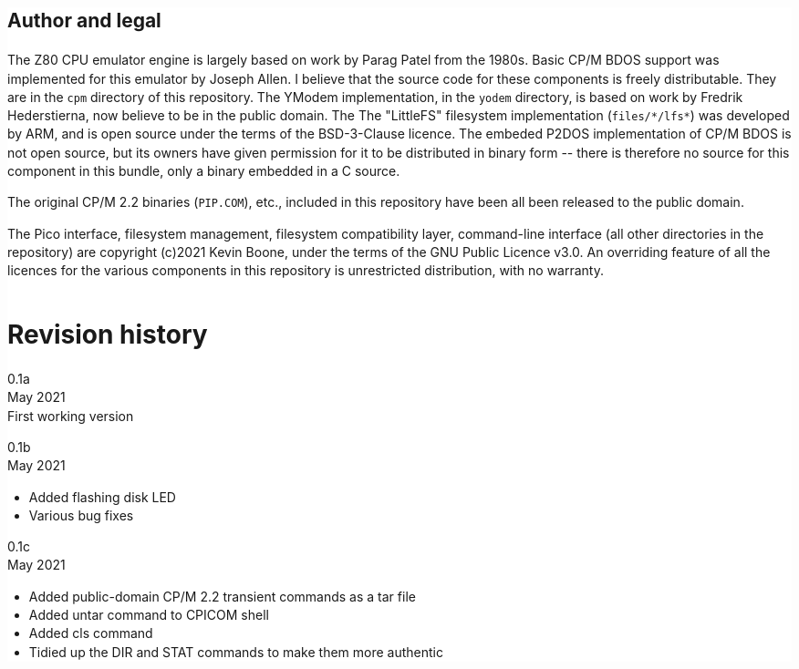 ## Author and legal

The Z80 CPU emulator engine is largely based on work by Parag Patel from the
1980s. Basic CP/M BDOS support was implemented for this emulator
 by Joseph Allen. I believe
that the source code for these components is freely distributable. They
are in the `cpm` directory of this repository.
The YModem implementation, in the `yodem` directory,
is based on work by Fredrik Hederstierna, now
believe to be in the public domain. The 
The "LittleFS" filesystem implementation (`files/*/lfs*`)
was developed by ARM, and is
open source under the terms of the BSD-3-Clause licence. 
The embeded P2DOS implementation of CP/M BDOS is not open source, but
its owners have given permission for it to be distributed in binary
form -- there is therefore no source for this component in this 
bundle, only a binary embedded in a C source.

The original CP/M 2.2 binaries (`PIP.COM`), etc., included in this
repository have been all been released to
the public domain. 

The Pico interface, filesystem management, filesystem compatibility 
layer, command-line interface (all other directories in the repository)
are copyright (c)2021 Kevin Boone, under the terms of the GNU Public
Licence v3.0. An overriding feature of all the licences for the various
components in this repository is unrestricted distribution, with
no warranty.

# Revision history
0.1a<br/>
May 2021<br/>
First working version

0.1b<br/>
May 2021<br/>
- Added flashing disk LED
- Various bug fixes

0.1c<br/>
May 2021<br/>
- Added public-domain CP/M 2.2 transient commands as a tar file
- Added untar command to CPICOM shell
- Added cls command
- Tidied up the DIR and STAT commands to make them more authentic



